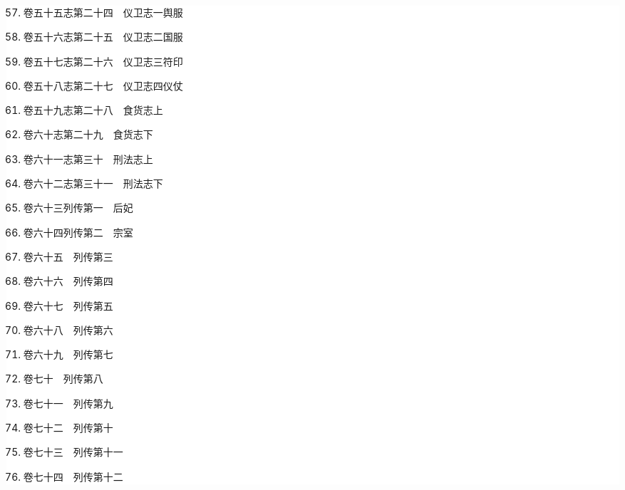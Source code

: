 57. <span id="Table_of_Contents-57"></span>
卷五十五志第二十四　仪卫志一舆服

58. <span id="Table_of_Contents-58"></span>
卷五十六志第二十五　仪卫志二国服

59. <span id="Table_of_Contents-59"></span>
卷五十七志第二十六　仪卫志三符印

60. <span id="Table_of_Contents-60"></span>
卷五十八志第二十七　仪卫志四仪仗

61. <span id="Table_of_Contents-61"></span>
卷五十九志第二十八　食货志上

62. <span id="Table_of_Contents-62"></span>
卷六十志第二十九　食货志下

63. <span id="Table_of_Contents-63"></span>
卷六十一志第三十　刑法志上

64. <span id="Table_of_Contents-64"></span>
卷六十二志第三十一　刑法志下

65. <span id="Table_of_Contents-65"></span>
卷六十三列传第一　后妃

66. <span id="Table_of_Contents-66"></span>
卷六十四列传第二　宗室

67. <span id="Table_of_Contents-67"></span>
卷六十五　列传第三

68. <span id="Table_of_Contents-68"></span>
卷六十六　列传第四

69. <span id="Table_of_Contents-69"></span>
卷六十七　列传第五

70. <span id="Table_of_Contents-70"></span>
卷六十八　列传第六

71. <span id="Table_of_Contents-71"></span>
卷六十九　列传第七

72. <span id="Table_of_Contents-72"></span>
卷七十　列传第八

73. <span id="Table_of_Contents-73"></span>
卷七十一　列传第九

74. <span id="Table_of_Contents-74"></span>
卷七十二　列传第十

75. <span id="Table_of_Contents-75"></span>
卷七十三　列传第十一

76. <span id="Table_of_Contents-76"></span>
卷七十四　列传第十二
